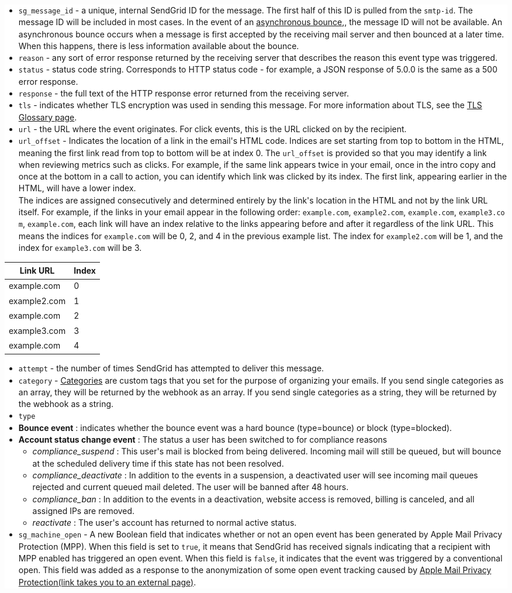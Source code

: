   * `sg_message_id` \- a unique, internal SendGrid ID for the message. The first half of this ID is pulled from the `smtp-id`. The message ID will be included in most cases. In the event of an [asynchronous bounce](/docs/sendgrid/ui/sending-email/bounces#asynchronous-bounces "asynchronous bounce"),, the message ID will not be available. An asynchronous bounce occurs when a message is first accepted by the receiving mail server and then bounced at a later time. When this happens, there is less information available about the bounce.
  * `reason` \- any sort of error response returned by the receiving server that describes the reason this event type was triggered.
  * `status` \- status code string. Corresponds to HTTP status code - for example, a JSON response of 5.0.0 is the same as a 500 error response.
  * `response` \- the full text of the HTTP response error returned from the receiving server.
  * `tls` \- indicates whether TLS encryption was used in sending this message. For more information about TLS, see the [TLS Glossary page](/docs/sendgrid/glossary/tls "TLS Glossary page").
  * `url` \- the URL where the event originates. For click events, this is the URL clicked on by the recipient.
  * `url_offset` \- Indicates the location of a link in the email's HTML code. Indices are set starting from top to bottom in the HTML, meaning the first link read from top to bottom will be at index 0. The `url_offset` is provided so that you may identify a link when reviewing metrics such as clicks. For example, if the same link appears twice in your email, once in the intro copy and once at the bottom in a call to action, you can identify which link was clicked by its index. The first link, appearing earlier in the HTML, will have a lower index.  
The indices are assigned consecutively and determined entirely by the link's location in the HTML and not by the link URL itself. For example, if the links in your email appear in the following order: `example.com`, `example2.com`, `example.com`, `example3.com`, `example.com`, each link will have an index relative to the links appearing before and after it regardless of the link URL. This means the indices for `example.com` will be 0, 2, and 4 in the previous example list. The index for `example2.com` will be 1, and the index for `example3.com` will be 3.



Link URL| Index  
---|---  
example.com| 0  
example2.com| 1  
example.com| 2  
example3.com| 3  
example.com| 4  
  
  * `attempt` \- the number of times SendGrid has attempted to deliver this message.
  * `category` \- [Categories](/docs/sendgrid/glossary/categories "Categories") are custom tags that you set for the purpose of organizing your emails. If you send single categories as an array, they will be returned by the webhook as an array. If you send single categories as a string, they will be returned by the webhook as a string.
  * `type`
  * **Bounce event** : indicates whether the bounce event was a hard bounce (type=bounce) or block (type=blocked).
  * **Account status change event** : The status a user has been switched to for compliance reasons
    * _compliance_suspend_ : This user's mail is blocked from being delivered. Incoming mail will still be queued, but will bounce at the scheduled delivery time if this state has not been resolved.
    * _compliance_deactivate_ : In addition to the events in a suspension, a deactivated user will see incoming mail queues rejected and current queued mail deleted. The user will be banned after 48 hours.
    * _compliance_ban_ : In addition to the events in a deactivation, website access is removed, billing is canceled, and all assigned IPs are removed.
    * _reactivate_ : The user's account has returned to normal active status.
  * `sg_machine_open` \- A new Boolean field that indicates whether or not an open event has been generated by Apple Mail Privacy Protection (MPP). When this field is set to `true`, it means that SendGrid has received signals indicating that a recipient with MPP enabled has triggered an open event. When this field is `false`, it indicates that the event was triggered by a conventional open. This field was added as a response to the anonymization of some open event tracking caused by [Apple Mail Privacy Protection(link takes you to an external page)](https://sendgrid.com/blog/apple-mail-privacy-protection "Apple Mail Privacy Protection").